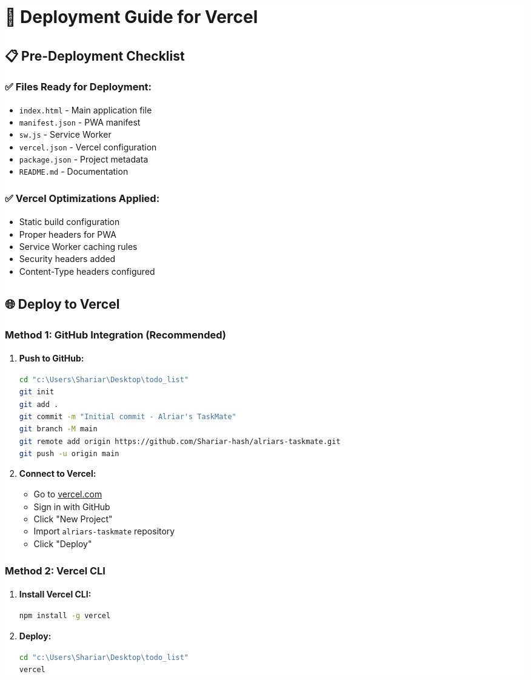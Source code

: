 # 🚀 Deployment Guide for Vercel

## 📋 Pre-Deployment Checklist

### ✅ Files Ready for Deployment:
- `index.html` - Main application file
- `manifest.json` - PWA manifest
- `sw.js` - Service Worker
- `vercel.json` - Vercel configuration
- `package.json` - Project metadata
- `README.md` - Documentation

### ✅ Vercel Optimizations Applied:
- Static build configuration
- Proper headers for PWA
- Service Worker caching rules
- Security headers added
- Content-Type headers configured

## 🌐 Deploy to Vercel

### Method 1: GitHub Integration (Recommended)

1. **Push to GitHub:**
   ```bash
   cd "c:\Users\Shariar\Desktop\todo_list"
   git init
   git add .
   git commit -m "Initial commit - Alriar's TaskMate"
   git branch -M main
   git remote add origin https://github.com/Shariar-hash/alriars-taskmate.git
   git push -u origin main
   ```

2. **Connect to Vercel:**
   - Go to [vercel.com](https://vercel.com)
   - Sign in with GitHub
   - Click "New Project"
   - Import `alriars-taskmate` repository
   - Click "Deploy"

### Method 2: Vercel CLI

1. **Install Vercel CLI:**
   ```bash
   npm install -g vercel
   ```

2. **Deploy:**
   ```bash
   cd "c:\Users\Shariar\Desktop\todo_list"
   vercel
   ```
